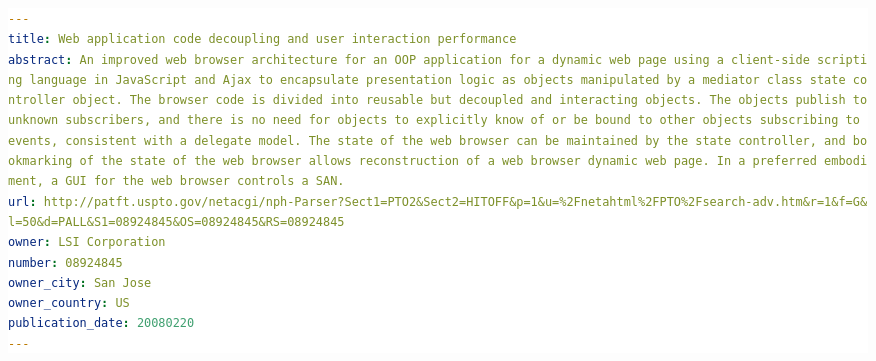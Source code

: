 ```yaml
---
title: Web application code decoupling and user interaction performance
abstract: An improved web browser architecture for an OOP application for a dynamic web page using a client-side scripting language in JavaScript and Ajax to encapsulate presentation logic as objects manipulated by a mediator class state controller object. The browser code is divided into reusable but decoupled and interacting objects. The objects publish to unknown subscribers, and there is no need for objects to explicitly know of or be bound to other objects subscribing to events, consistent with a delegate model. The state of the web browser can be maintained by the state controller, and bookmarking of the state of the web browser allows reconstruction of a web browser dynamic web page. In a preferred embodiment, a GUI for the web browser controls a SAN.
url: http://patft.uspto.gov/netacgi/nph-Parser?Sect1=PTO2&Sect2=HITOFF&p=1&u=%2Fnetahtml%2FPTO%2Fsearch-adv.htm&r=1&f=G&l=50&d=PALL&S1=08924845&OS=08924845&RS=08924845
owner: LSI Corporation
number: 08924845
owner_city: San Jose
owner_country: US
publication_date: 20080220
---
```

